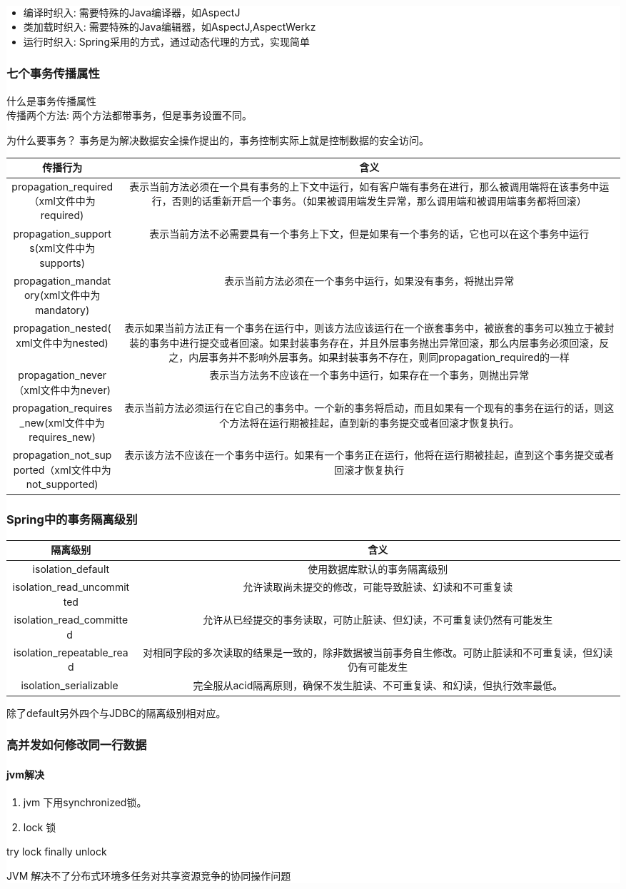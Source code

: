 - 编译时织入: 需要特殊的Java编译器，如AspectJ
- 类加载时织入: 需要特殊的Java编辑器，如AspectJ,AspectWerkz
- 运行时织入: Spring采用的方式，通过动态代理的方式，实现简单



### 七个事务传播属性  

什么是事务传播属性  
传播两个方法: 两个方法都带事务，但是事务设置不同。

为什么要事务？
事务是为解决数据安全操作提出的，事务控制实际上就是控制数据的安全访问。

|传播行为|含义|
|:---:|:---:|
|propagation_required（xml文件中为required)|表示当前方法必须在一个具有事务的上下文中运行，如有客户端有事务在进行，那么被调用端将在该事务中运行，否则的话重新开启一个事务。（如果被调用端发生异常，那么调用端和被调用端事务都将回滚）|
|propagation_supports(xml文件中为supports)|表示当前方法不必需要具有一个事务上下文，但是如果有一个事务的话，它也可以在这个事务中运行|
|propagation_mandatory(xml文件中为mandatory)|表示当前方法必须在一个事务中运行，如果没有事务，将抛出异常|
|propagation_nested(xml文件中为nested)|表示如果当前方法正有一个事务在运行中，则该方法应该运行在一个嵌套事务中，被嵌套的事务可以独立于被封装的事务中进行提交或者回滚。如果封装事务存在，并且外层事务抛出异常回滚，那么内层事务必须回滚，反之，内层事务并不影响外层事务。如果封装事务不存在，则同propagation_required的一样|
|propagation_never（xml文件中为never)|表示当方法务不应该在一个事务中运行，如果存在一个事务，则抛出异常|
|propagation_requires_new(xml文件中为requires_new)|表示当前方法必须运行在它自己的事务中。一个新的事务将启动，而且如果有一个现有的事务在运行的话，则这个方法将在运行期被挂起，直到新的事务提交或者回滚才恢复执行。|
|propagation_not_supported（xml文件中为not_supported)|表示该方法不应该在一个事务中运行。如果有一个事务正在运行，他将在运行期被挂起，直到这个事务提交或者回滚才恢复执行|

### Spring中的事务隔离级别

|隔离级别|含义|
|:----:|:----:|
|isolation_default|使用数据库默认的事务隔离级别|
|isolation_read_uncommitted|允许读取尚未提交的修改，可能导致脏读、幻读和不可重复读|
|isolation_read_committed | 允许从已经提交的事务读取，可防止脏读、但幻读，不可重复读仍然有可能发生|
|isolation_repeatable_read|对相同字段的多次读取的结果是一致的，除非数据被当前事务自生修改。可防止脏读和不可重复读，但幻读仍有可能发生|
|isolation_serializable |完全服从acid隔离原则，确保不发生脏读、不可重复读、和幻读，但执行效率最低。|

除了default另外四个与JDBC的隔离级别相对应。

### 高并发如何修改同一行数据

#### jvm解决

1. jvm 下用synchronized锁。


2. lock 锁

try lock finally unlock

JVM 解决不了分布式环境多任务对共享资源竞争的协同操作问题
